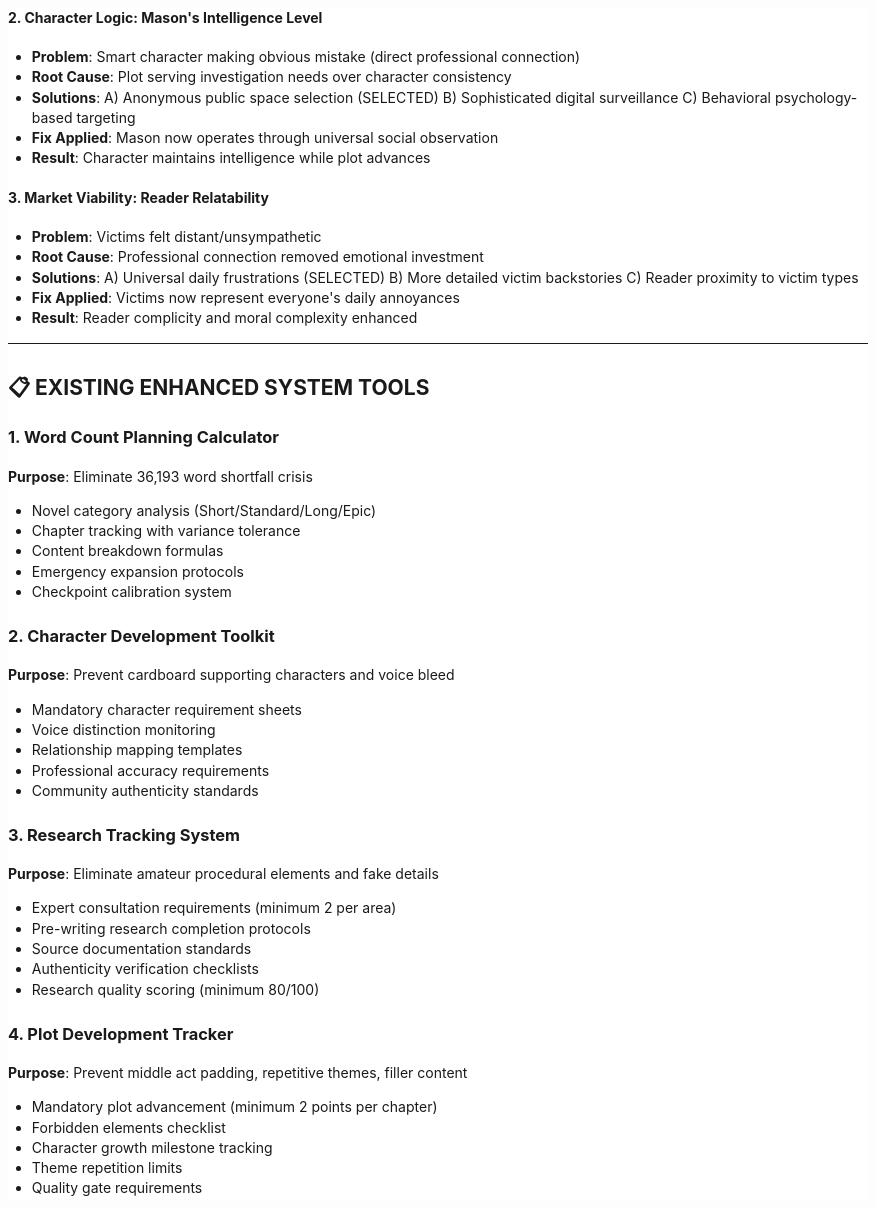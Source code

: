 #### **2. Character Logic: Mason's Intelligence Level**
- **Problem**: Smart character making obvious mistake (direct professional connection)
- **Root Cause**: Plot serving investigation needs over character consistency
- **Solutions**:
  A) Anonymous public space selection (SELECTED)
  B) Sophisticated digital surveillance
  C) Behavioral psychology-based targeting
- **Fix Applied**: Mason now operates through universal social observation
- **Result**: Character maintains intelligence while plot advances

#### **3. Market Viability: Reader Relatability**
- **Problem**: Victims felt distant/unsympathetic
- **Root Cause**: Professional connection removed emotional investment
- **Solutions**:
  A) Universal daily frustrations (SELECTED)
  B) More detailed victim backstories
  C) Reader proximity to victim types
- **Fix Applied**: Victims now represent everyone's daily annoyances
- **Result**: Reader complicity and moral complexity enhanced

---

## 📋 EXISTING ENHANCED SYSTEM TOOLS

### 1. Word Count Planning Calculator
**Purpose**: Eliminate 36,193 word shortfall crisis
- Novel category analysis (Short/Standard/Long/Epic)
- Chapter tracking with variance tolerance
- Content breakdown formulas
- Emergency expansion protocols
- Checkpoint calibration system

### 2. Character Development Toolkit  
**Purpose**: Prevent cardboard supporting characters and voice bleed
- Mandatory character requirement sheets
- Voice distinction monitoring
- Relationship mapping templates
- Professional accuracy requirements
- Community authenticity standards

### 3. Research Tracking System
**Purpose**: Eliminate amateur procedural elements and fake details
- Expert consultation requirements (minimum 2 per area)
- Pre-writing research completion protocols
- Source documentation standards
- Authenticity verification checklists
- Research quality scoring (minimum 80/100)

### 4. Plot Development Tracker
**Purpose**: Prevent middle act padding, repetitive themes, filler content
- Mandatory plot advancement (minimum 2 points per chapter)
- Forbidden elements checklist
- Character growth milestone tracking
- Theme repetition limits
- Quality gate requirements
